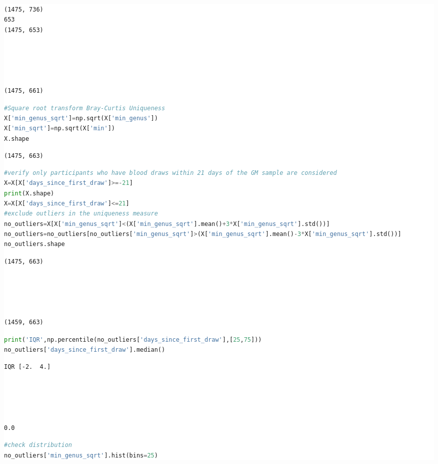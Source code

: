     (1475, 736)
    653
    (1475, 653)





    (1475, 661)




```python
#Square root transform Bray-Curtis Uniqueness
X['min_genus_sqrt']=np.sqrt(X['min_genus'])
X['min_sqrt']=np.sqrt(X['min'])
X.shape
```




    (1475, 663)




```python
#verify only participants who have blood draws within 21 days of the GM sample are considered
X=X[X['days_since_first_draw']>=-21]
print(X.shape)
X=X[X['days_since_first_draw']<=21]
#exclude outliers in the uniqueness measure
no_outliers=X[X['min_genus_sqrt']<(X['min_genus_sqrt'].mean()+3*X['min_genus_sqrt'].std())]
no_outliers=no_outliers[no_outliers['min_genus_sqrt']>(X['min_genus_sqrt'].mean()-3*X['min_genus_sqrt'].std())]
no_outliers.shape
```

    (1475, 663)





    (1459, 663)




```python
print('IQR',np.percentile(no_outliers['days_since_first_draw'],[25,75]))
no_outliers['days_since_first_draw'].median()
```

    IQR [-2.  4.]





    0.0




```python
#check distribution
no_outliers['min_genus_sqrt'].hist(bins=25)
```
